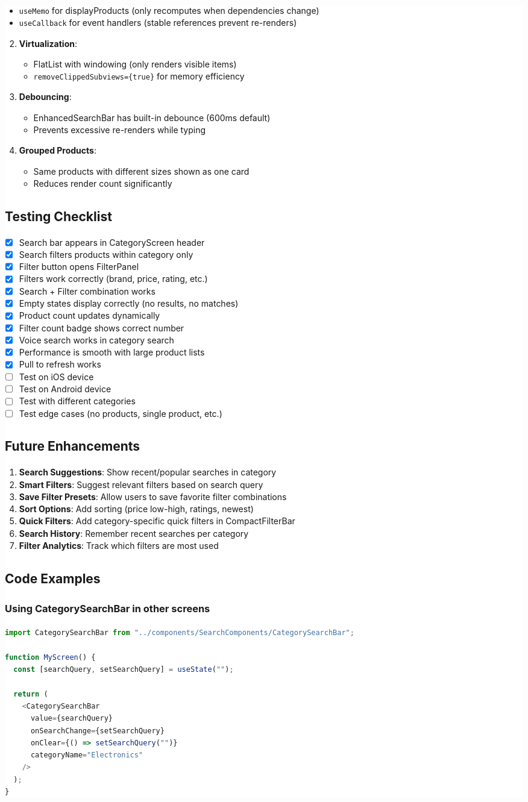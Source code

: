    - `useMemo` for displayProducts (only recomputes when dependencies change)
   - `useCallback` for event handlers (stable references prevent re-renders)

2. **Virtualization**:

   - FlatList with windowing (only renders visible items)
   - `removeClippedSubviews={true}` for memory efficiency

3. **Debouncing**:

   - EnhancedSearchBar has built-in debounce (600ms default)
   - Prevents excessive re-renders while typing

4. **Grouped Products**:
   - Same products with different sizes shown as one card
   - Reduces render count significantly

## Testing Checklist

- [x] Search bar appears in CategoryScreen header
- [x] Search filters products within category only
- [x] Filter button opens FilterPanel
- [x] Filters work correctly (brand, price, rating, etc.)
- [x] Search + Filter combination works
- [x] Empty states display correctly (no results, no matches)
- [x] Product count updates dynamically
- [x] Filter count badge shows correct number
- [x] Voice search works in category search
- [x] Performance is smooth with large product lists
- [x] Pull to refresh works
- [ ] Test on iOS device
- [ ] Test on Android device
- [ ] Test with different categories
- [ ] Test edge cases (no products, single product, etc.)

## Future Enhancements

1. **Search Suggestions**: Show recent/popular searches in category
2. **Smart Filters**: Suggest relevant filters based on search query
3. **Save Filter Presets**: Allow users to save favorite filter combinations
4. **Sort Options**: Add sorting (price low-high, ratings, newest)
5. **Quick Filters**: Add category-specific quick filters in CompactFilterBar
6. **Search History**: Remember recent searches per category
7. **Filter Analytics**: Track which filters are most used

## Code Examples

### Using CategorySearchBar in other screens

```javascript
import CategorySearchBar from "../components/SearchComponents/CategorySearchBar";

function MyScreen() {
  const [searchQuery, setSearchQuery] = useState("");

  return (
    <CategorySearchBar
      value={searchQuery}
      onSearchChange={setSearchQuery}
      onClear={() => setSearchQuery("")}
      categoryName="Electronics"
    />
  );
}
```
